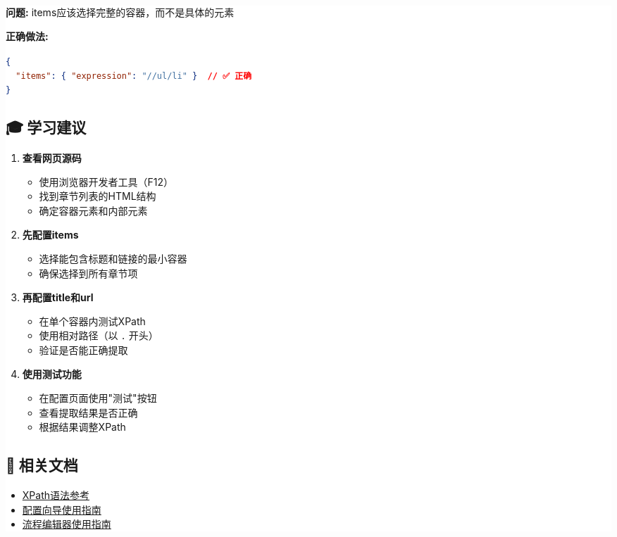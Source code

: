 **问题:** items应该选择完整的容器，而不是具体的元素

**正确做法:**
```json
{
  "items": { "expression": "//ul/li" }  // ✅ 正确
}
```

## 🎓 学习建议

1. **查看网页源码**
   - 使用浏览器开发者工具（F12）
   - 找到章节列表的HTML结构
   - 确定容器元素和内部元素

2. **先配置items**
   - 选择能包含标题和链接的最小容器
   - 确保选择到所有章节项

3. **再配置title和url**
   - 在单个容器内测试XPath
   - 使用相对路径（以 `.` 开头）
   - 验证是否能正确提取

4. **使用测试功能**
   - 在配置页面使用"测试"按钮
   - 查看提取结果是否正确
   - 根据结果调整XPath

## 🔗 相关文档

- [XPath语法参考](./XPath语法说明.md)
- [配置向导使用指南](./配置向导使用指南.md)
- [流程编辑器使用指南](./流程配置视图使用指南.md)
